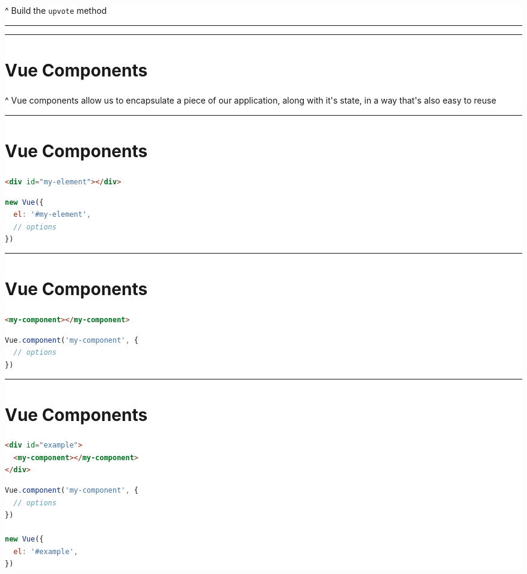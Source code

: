 ^ Build the `upvote` method

---

![autoplay, fit](screenshots/1.mov)

---

# Vue Components

^ Vue components allow us to encapsulate a piece of our application, along with it's state, in a way that's also easy to reuse

---

# Vue Components

```html
<div id="my-element"></div>
```

```javascript
new Vue({
  el: '#my-element',
  // options
})
```

---

# Vue Components

```html
<my-component></my-component>
```

```javascript
Vue.component('my-component', {
  // options
})
```

---

# Vue Components

```html
<div id="example">
  <my-component></my-component>
</div>
```

```javascript
Vue.component('my-component', {
  // options
})

new Vue({
  el: '#example',
})
```
